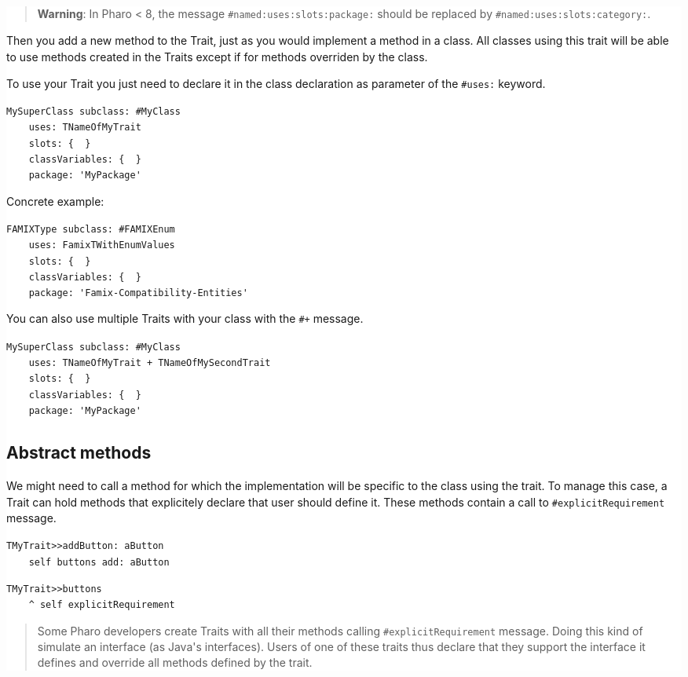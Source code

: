 > **Warning**: In Pharo < 8, the message `#named:uses:slots:package:` should be replaced by `#named:uses:slots:category:`.  

Then you add a new method to the Trait, just as you would implement a method in a class. All classes using this trait will be able to use methods created in the Traits except if for methods overriden by the class.

To use your Trait you just need to declare it in the class declaration as parameter of the `#uses:` keyword. 

```Smalltalk
MySuperClass subclass: #MyClass
	uses: TNameOfMyTrait
	slots: {  }
	classVariables: {  }
	package: 'MyPackage'
```

Concrete example:

```Smalltalk
FAMIXType subclass: #FAMIXEnum
	uses: FamixTWithEnumValues
	slots: {  }
	classVariables: {  }
	package: 'Famix-Compatibility-Entities'
```

You can also use multiple Traits with your class with the `#+` message.

```Smalltalk
MySuperClass subclass: #MyClass
	uses: TNameOfMyTrait + TNameOfMySecondTrait
	slots: {  }
	classVariables: {  }
	package: 'MyPackage'
```

## Abstract methods

We might need to call a method for which the implementation will be specific to the class using the trait. To manage this case, a Trait can hold methods that explicitely declare that user should define it. These methods contain a call to `#explicitRequirement` message.

```Smalltalk
TMyTrait>>addButton: aButton
	self buttons add: aButton
```

```Smalltalk
TMyTrait>>buttons
	^ self explicitRequirement
```

> Some Pharo developers create Traits with all their methods calling `#explicitRequirement` message. Doing this kind of simulate an interface (as Java's interfaces). Users of one of these traits thus declare that they support the interface it defines and override all methods defined by the trait.
